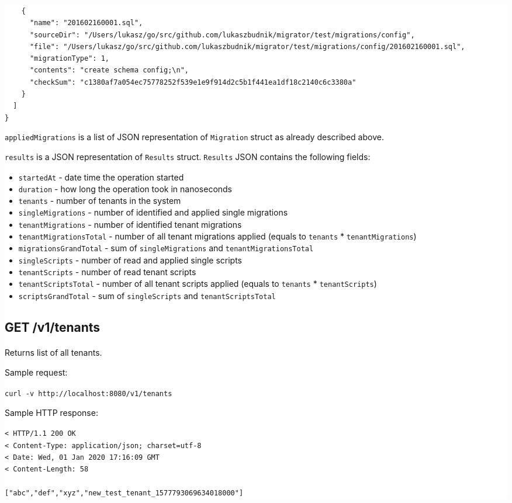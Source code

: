 ```
    {
      "name": "201602160001.sql",
      "sourceDir": "/Users/lukasz/go/src/github.com/lukaszbudnik/migrator/test/migrations/config",
      "file": "/Users/lukasz/go/src/github.com/lukaszbudnik/migrator/test/migrations/config/201602160001.sql",
      "migrationType": 1,
      "contents": "create schema config;\n",
      "checkSum": "c1380af7a054ec75778252f539e1e9f914d2c5b1f441ea1df18c2140c6c3380a"
    }
  ]
}
```

`appliedMigrations` is a list of JSON representation of `Migration` struct as already described above.

`results` is a JSON representation of `Results` struct. `Results` JSON contains the following fields:

* `startedAt` - date time the operation started
* `duration` - how long the operation took in nanoseconds
* `tenants` - number of tenants in the system
* `singleMigrations` - number of identified and applied single migrations
* `tenantMigrations` - number of identified tenant migrations
* `tenantMigrationsTotal` - number of all tenant migrations applied (equals to `tenants` * `tenantMigrations`)
* `migrationsGrandTotal` - sum of `singleMigrations` and `tenantMigrationsTotal`
* `singleScripts` - number of read and applied single scripts
* `tenantScripts` - number of read tenant scripts
* `tenantScriptsTotal` - number of all tenant scripts applied (equals to `tenants` * `tenantScripts`)
* `scriptsGrandTotal` - sum of `singleScripts` and `tenantScriptsTotal`


## GET /v1/tenants

Returns list of all tenants.

Sample request:

```
curl -v http://localhost:8080/v1/tenants
```

Sample HTTP response:


```
< HTTP/1.1 200 OK
< Content-Type: application/json; charset=utf-8
< Date: Wed, 01 Jan 2020 17:16:09 GMT
< Content-Length: 58

["abc","def","xyz","new_test_tenant_1577793069634018000"]
```
